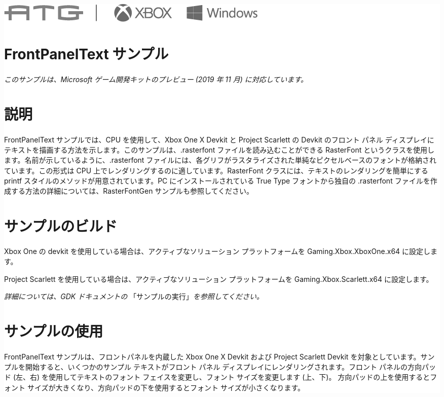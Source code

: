   ![](./media/image1.png)

#   FrontPanelText サンプル

*このサンプルは、Microsoft ゲーム開発キットのプレビュー (2019 年 11 月)
に対応しています。*

# 

# 説明

FrontPanelText サンプルでは、CPU を使用して、Xbox One X Devkit と
Project Scarlett の Devkit のフロント パネル
ディスプレイにテキストを描画する方法を示します。このサンプルは、.rasterfont
ファイルを読み込むことができる RasterFont
というクラスを使用します。名前が示しているように、.rasterfont
ファイルには、各グリフがラスタライズされた単純なピクセルベースのフォントが格納されています。この形式は
CPU 上でレンダリングするのに適しています。RasterFont
クラスには、テキストのレンダリングを簡単にする printf
スタイルのメソッドが用意されています。PC にインストールされている True
Type フォントから独自の .rasterfont
ファイルを作成する方法の詳細については、RasterFontGen
サンプルも参照してください。

# サンプルのビルド

Xbox One の devkit を使用している場合は、アクティブなソリューション
プラットフォームを Gaming.Xbox.XboxOne.x64 に設定します。

Project Scarlett を使用している場合は、アクティブなソリューション
プラットフォームを Gaming.Xbox.Scarlett.x64 に設定します。

*詳細については、GDK ドキュメントの*
「サンプルの実行」*を参照してください。*

# サンプルの使用

FrontPanelText サンプルは、フロントパネルを内蔵した Xbox One X Devkit
および Project Scarlett Devkit
を対象としています。サンプルを開始すると、いくつかのサンプル
テキストがフロント パネル ディスプレイにレンダリングされます。フロント
パネルの方向パッド (左、右) を使用してテキストのフォント
フェイスを変更し、フォント サイズを変更します (上、下)。
方向パッドの上を使用するとフォント
サイズが大きくなり、方向パッドの下を使用するとフォント
サイズが小さくなります。
